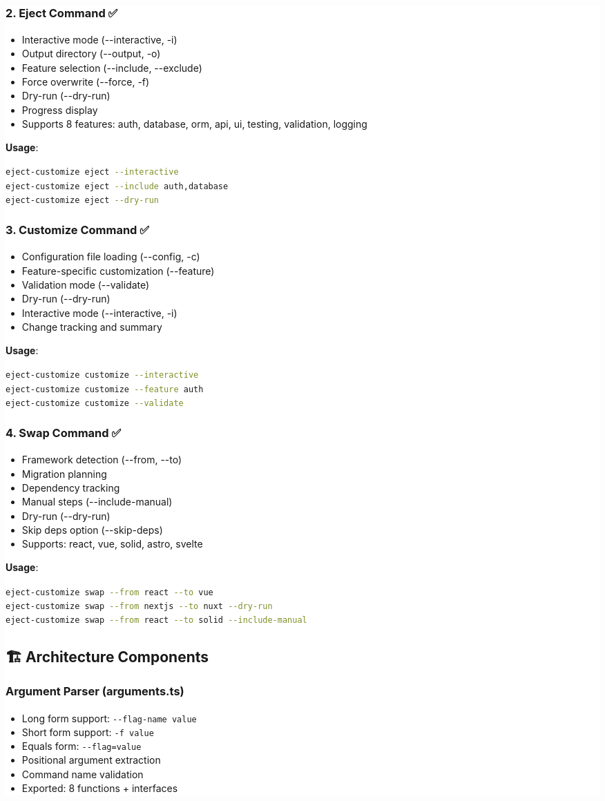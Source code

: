 ### 2. Eject Command ✅
- Interactive mode (--interactive, -i)
- Output directory (--output, -o)
- Feature selection (--include, --exclude)
- Force overwrite (--force, -f)
- Dry-run (--dry-run)
- Progress display
- Supports 8 features: auth, database, orm, api, ui, testing, validation, logging

**Usage**:
```bash
eject-customize eject --interactive
eject-customize eject --include auth,database
eject-customize eject --dry-run
```

### 3. Customize Command ✅
- Configuration file loading (--config, -c)
- Feature-specific customization (--feature)
- Validation mode (--validate)
- Dry-run (--dry-run)
- Interactive mode (--interactive, -i)
- Change tracking and summary

**Usage**:
```bash
eject-customize customize --interactive
eject-customize customize --feature auth
eject-customize customize --validate
```

### 4. Swap Command ✅
- Framework detection (--from, --to)
- Migration planning
- Dependency tracking
- Manual steps (--include-manual)
- Dry-run (--dry-run)
- Skip deps option (--skip-deps)
- Supports: react, vue, solid, astro, svelte

**Usage**:
```bash
eject-customize swap --from react --to vue
eject-customize swap --from nextjs --to nuxt --dry-run
eject-customize swap --from react --to solid --include-manual
```

## 🏗️ Architecture Components

### Argument Parser (arguments.ts)
- Long form support: `--flag-name value`
- Short form support: `-f value`
- Equals form: `--flag=value`
- Positional argument extraction
- Command name validation
- Exported: 8 functions + interfaces
